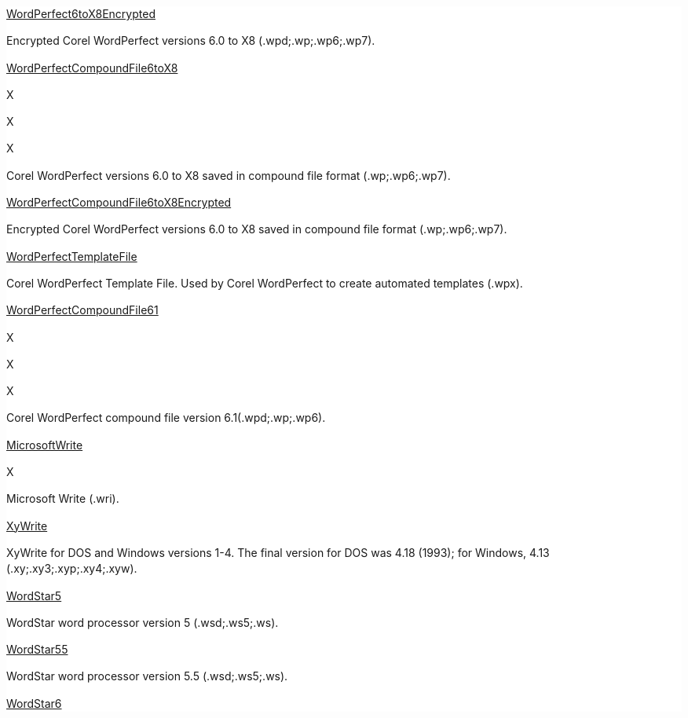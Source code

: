 </tr><tr><td><p><a href="6f1047fb-7367-c09c-5621-ae7632c8404b">WordPerfect6toX8Encrypted</a></p></td>
<td><p /></td>
<td><p /></td>
<td><p /></td>
<td><p /></td>
<td><p>Encrypted Corel WordPerfect versions 6.0 to X8 (.wpd;.wp;.wp6;.wp7).</p></td>
</tr><tr><td><p><a href="6f1047fb-7367-c09c-5621-ae7632c8404b">WordPerfectCompoundFile6toX8</a></p></td>
<td><p>X</p></td>
<td><p /></td>
<td><p>X</p></td>
<td><p>X</p></td>
<td><p>Corel WordPerfect versions 6.0 to X8 saved in compound file format (.wp;.wp6;.wp7).</p></td>
</tr><tr><td><p><a href="6f1047fb-7367-c09c-5621-ae7632c8404b">WordPerfectCompoundFile6toX8Encrypted</a></p></td>
<td><p /></td>
<td><p /></td>
<td><p /></td>
<td><p /></td>
<td><p>Encrypted Corel WordPerfect versions 6.0 to X8 saved in compound file format (.wp;.wp6;.wp7).</p></td>
</tr><tr><td><p><a href="6f1047fb-7367-c09c-5621-ae7632c8404b">WordPerfectTemplateFile</a></p></td>
<td><p /></td>
<td><p /></td>
<td><p /></td>
<td><p /></td>
<td><p>Corel WordPerfect Template File. Used by Corel WordPerfect to create automated templates (.wpx).</p></td>
</tr><tr><td><p><a href="6f1047fb-7367-c09c-5621-ae7632c8404b">WordPerfectCompoundFile61</a></p></td>
<td><p>X</p></td>
<td><p /></td>
<td><p>X</p></td>
<td><p>X</p></td>
<td><p>Corel WordPerfect compound file version 6.1(.wpd;.wp;.wp6).</p></td>
</tr><tr><td><p><a href="6f1047fb-7367-c09c-5621-ae7632c8404b">MicrosoftWrite</a></p></td>
<td><p>X</p></td>
<td><p /></td>
<td><p /></td>
<td><p /></td>
<td><p>Microsoft Write (.wri).</p></td>
</tr><tr><td><p><a href="6f1047fb-7367-c09c-5621-ae7632c8404b">XyWrite</a></p></td>
<td><p /></td>
<td><p /></td>
<td><p /></td>
<td><p /></td>
<td><p>XyWrite for DOS and Windows versions 1-4. The final version for DOS was 4.18 (1993); for Windows, 4.13 (.xy;.xy3;.xyp;.xy4;.xyw).</p></td>
</tr><tr><td><p><a href="6f1047fb-7367-c09c-5621-ae7632c8404b">WordStar5</a></p></td>
<td><p /></td>
<td><p /></td>
<td><p /></td>
<td><p /></td>
<td><p>WordStar word processor version 5 (.wsd;.ws5;.ws).</p></td>
</tr><tr><td><p><a href="6f1047fb-7367-c09c-5621-ae7632c8404b">WordStar55</a></p></td>
<td><p /></td>
<td><p /></td>
<td><p /></td>
<td><p /></td>
<td><p>WordStar word processor version 5.5 (.wsd;.ws5;.ws).</p></td>
</tr><tr><td><p><a href="6f1047fb-7367-c09c-5621-ae7632c8404b">WordStar6</a></p></td>
<td><p /></td>
<td><p /></td>